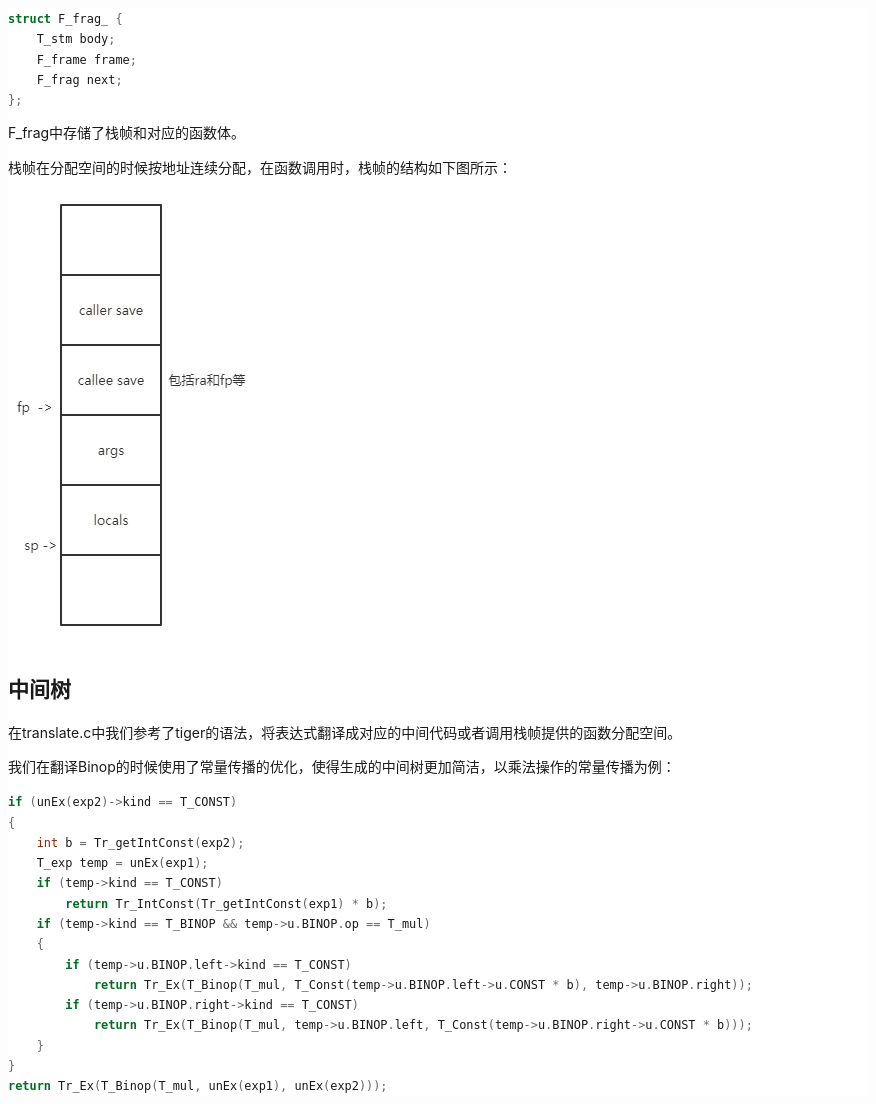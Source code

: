 ```c
struct F_frag_ {
    T_stm body;
    F_frame frame;
    F_frag next;
};
```

F_frag中存储了栈帧和对应的函数体。

栈帧在分配空间的时候按地址连续分配，在函数调用时，栈帧的结构如下图所示：

![](img/SE_stack.jpg)

## 中间树

在translate.c中我们参考了tiger的语法，将表达式翻译成对应的中间代码或者调用栈帧提供的函数分配空间。

我们在翻译Binop的时候使用了常量传播的优化，使得生成的中间树更加简洁，以乘法操作的常量传播为例：
```c
if (unEx(exp2)->kind == T_CONST)
{
    int b = Tr_getIntConst(exp2);
    T_exp temp = unEx(exp1);
    if (temp->kind == T_CONST)
        return Tr_IntConst(Tr_getIntConst(exp1) * b);
    if (temp->kind == T_BINOP && temp->u.BINOP.op == T_mul)
    {
        if (temp->u.BINOP.left->kind == T_CONST)
            return Tr_Ex(T_Binop(T_mul, T_Const(temp->u.BINOP.left->u.CONST * b), temp->u.BINOP.right));
        if (temp->u.BINOP.right->kind == T_CONST)
            return Tr_Ex(T_Binop(T_mul, temp->u.BINOP.left, T_Const(temp->u.BINOP.right->u.CONST * b)));
    }
}
return Tr_Ex(T_Binop(T_mul, unEx(exp1), unEx(exp2)));
```
